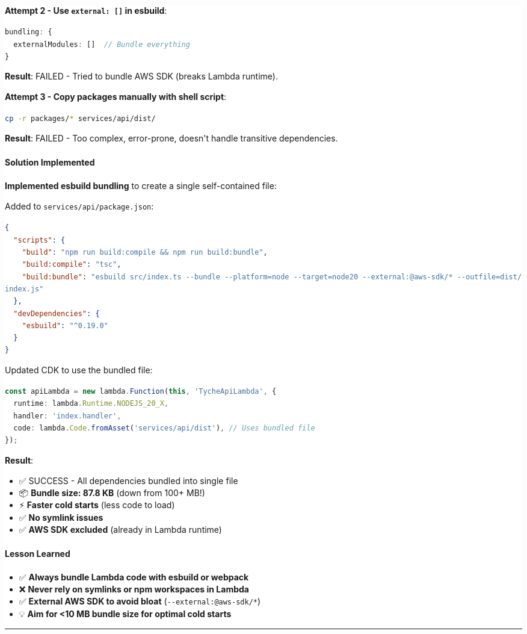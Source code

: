**Attempt 2 - Use `external: []` in esbuild**:
```typescript
bundling: {
  externalModules: []  // Bundle everything
}
```
**Result**: FAILED - Tried to bundle AWS SDK (breaks Lambda runtime).

**Attempt 3 - Copy packages manually with shell script**:
```bash
cp -r packages/* services/api/dist/
```
**Result**: FAILED - Too complex, error-prone, doesn't handle transitive dependencies.

#### Solution Implemented

**Implemented esbuild bundling** to create a single self-contained file:

Added to `services/api/package.json`:
```json
{
  "scripts": {
    "build": "npm run build:compile && npm run build:bundle",
    "build:compile": "tsc",
    "build:bundle": "esbuild src/index.ts --bundle --platform=node --target=node20 --external:@aws-sdk/* --outfile=dist/index.js"
  },
  "devDependencies": {
    "esbuild": "^0.19.0"
  }
}
```

Updated CDK to use the bundled file:
```typescript
const apiLambda = new lambda.Function(this, 'TycheApiLambda', {
  runtime: lambda.Runtime.NODEJS_20_X,
  handler: 'index.handler',
  code: lambda.Code.fromAsset('services/api/dist'), // Uses bundled file
});
```

**Result**: 
- ✅ SUCCESS - All dependencies bundled into single file
- 📦 **Bundle size: 87.8 KB** (down from 100+ MB!)
- ⚡ **Faster cold starts** (less code to load)
- ✅ **No symlink issues**
- ✅ **AWS SDK excluded** (already in Lambda runtime)

#### Lesson Learned

- ✅ **Always bundle Lambda code with esbuild or webpack**
- ❌ **Never rely on symlinks or npm workspaces in Lambda**
- ✅ **External AWS SDK to avoid bloat** (`--external:@aws-sdk/*`)
- 💡 **Aim for <10 MB bundle size for optimal cold starts**

---